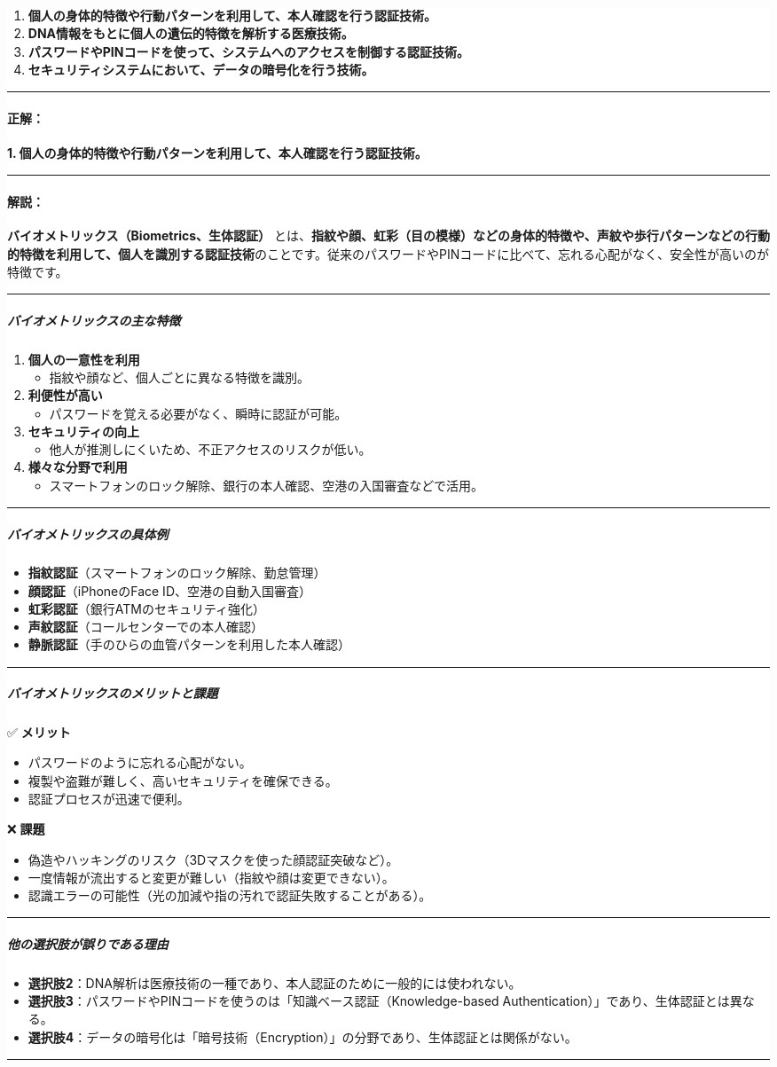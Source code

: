 1. **個人の身体的特徴や行動パターンを利用して、本人確認を行う認証技術。**  
2. **DNA情報をもとに個人の遺伝的特徴を解析する医療技術。**  
3. **パスワードやPINコードを使って、システムへのアクセスを制御する認証技術。**  
4. **セキュリティシステムにおいて、データの暗号化を行う技術。**

---

#### 正解：  
**1. 個人の身体的特徴や行動パターンを利用して、本人確認を行う認証技術。**

---

#### 解説：  
**バイオメトリックス（Biometrics、生体認証）** とは、**指紋や顔、虹彩（目の模様）などの身体的特徴や、声紋や歩行パターンなどの行動的特徴を利用して、個人を識別する認証技術**のことです。従来のパスワードやPINコードに比べて、忘れる心配がなく、安全性が高いのが特徴です。

---

##### **バイオメトリックスの主な特徴**
1. **個人の一意性を利用**  
   - 指紋や顔など、個人ごとに異なる特徴を識別。  
2. **利便性が高い**  
   - パスワードを覚える必要がなく、瞬時に認証が可能。  
3. **セキュリティの向上**  
   - 他人が推測しにくいため、不正アクセスのリスクが低い。  
4. **様々な分野で利用**  
   - スマートフォンのロック解除、銀行の本人確認、空港の入国審査などで活用。  

---

##### **バイオメトリックスの具体例**
- **指紋認証**（スマートフォンのロック解除、勤怠管理）  
- **顔認証**（iPhoneのFace ID、空港の自動入国審査）  
- **虹彩認証**（銀行ATMのセキュリティ強化）  
- **声紋認証**（コールセンターでの本人確認）  
- **静脈認証**（手のひらの血管パターンを利用した本人確認）  

---

##### **バイオメトリックスのメリットと課題**
✅ **メリット**  
- パスワードのように忘れる心配がない。  
- 複製や盗難が難しく、高いセキュリティを確保できる。  
- 認証プロセスが迅速で便利。  

❌ **課題**  
- 偽造やハッキングのリスク（3Dマスクを使った顔認証突破など）。  
- 一度情報が流出すると変更が難しい（指紋や顔は変更できない）。  
- 認識エラーの可能性（光の加減や指の汚れで認証失敗することがある）。  

---

##### **他の選択肢が誤りである理由**
- **選択肢2**：DNA解析は医療技術の一種であり、本人認証のために一般的には使われない。  
- **選択肢3**：パスワードやPINコードを使うのは「知識ベース認証（Knowledge-based Authentication）」であり、生体認証とは異なる。  
- **選択肢4**：データの暗号化は「暗号技術（Encryption）」の分野であり、生体認証とは関係がない。  

---